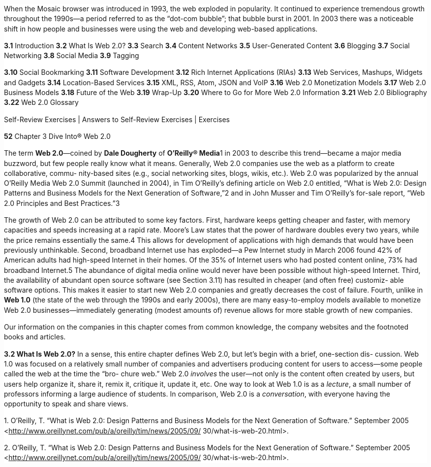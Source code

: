 When the Mosaic browser was introduced in 1993, the web exploded in popularity. It continued to experience tremendous growth throughout the 1990s—a period referred to as the “dot-com bubble”; that bubble burst in 2001. In 2003 there was a noticeable shift in how people and businesses were using the web and developing web-based applications.

**3.1** Introduction **3.2** What Is Web 2.0? **3.3** Search **3.4** Content Networks **3.5** User-Generated Content **3.6** Blogging **3.7** Social Networking **3.8** Social Media **3.9** Tagging

**3.10** Social Bookmarking **3.11** Software Development **3.12** Rich Internet Applications (RIAs) **3.13** Web Services, Mashups, Widgets and Gadgets **3.14** Location-Based Services **3.15** XML, RSS, Atom, JSON and VoIP **3.16** Web 2.0 Monetization Models **3.17** Web 2.0 Business Models **3.18** Future of the Web **3.19** Wrap-Up **3.20** Where to Go for More Web 2.0 Information **3.21** Web 2.0 Bibliography **3.22** Web 2.0 Glossary

Self-Review Exercises | Answers to Self-Review Exercises | Exercises

**52** Chapter 3 Dive Into® Web 2.0

The term **Web 2.0**—coined by **Dale Dougherty** of **O’Reilly® Media**1 in 2003 to describe this trend—became a major media buzzword, but few people really know what it means. Generally, Web 2.0 companies use the web as a platform to create collaborative, commu- nity-based sites (e.g., social networking sites, blogs, wikis, etc.). Web 2.0 was popularized by the annual O’Reilly Media Web 2.0 Summit (launched in 2004), in Tim O’Reilly’s defining article on Web 2.0 entitled, “What is Web 2.0: Design Patterns and Business Models for the Next Generation of Software,”2 and in John Musser and Tim O’Reilly’s for-sale report, “Web 2.0 Principles and Best Practices.”3

The growth of Web 2.0 can be attributed to some key factors. First, hardware keeps getting cheaper and faster, with memory capacities and speeds increasing at a rapid rate. Moore’s Law states that the power of hardware doubles every two years, while the price remains essentially the same.4 This allows for development of applications with high demands that would have been previously unthinkable. Second, broadband Internet use has exploded—a Pew Internet study in March 2006 found 42% of American adults had high-speed Internet in their homes. Of the 35% of Internet users who had posted content online, 73% had broadband Internet.5 The abundance of digital media online would never have been possible without high-speed Internet. Third, the availability of abundant open source software (see Section 3.11) has resulted in cheaper (and often free) customiz- able software options. This makes it easier to start new Web 2.0 companies and greatly decreases the cost of failure. Fourth, unlike in **Web 1.0** (the state of the web through the 1990s and early 2000s), there are many easy-to-employ models available to monetize Web 2.0 businesses—immediately generating (modest amounts of) revenue allows for more stable growth of new companies.

Our information on the companies in this chapter comes from common knowledge, the company websites and the footnoted books and articles.

**3.2 What Is Web 2.0?** In a sense, this entire chapter defines Web 2.0, but let’s begin with a brief, one-section dis- cussion. Web 1.0 was focused on a relatively small number of companies and advertisers producing content for users to access—some people called the web at the time the “bro- chure web.” Web 2.0 _involves_ the user—not only is the content often created by users, but users help organize it, share it, remix it, critique it, update it, etc. One way to look at Web 1.0 is as a _lecture_, a small number of professors informing a large audience of students. In comparison, Web 2.0 is a _conversation_, with everyone having the opportunity to speak and share views.

1\. O’Reilly, T. “What is Web 2.0: Design Patterns and Business Models for the Next Generation of Software.” September 2005 <http://www.oreillynet.com/pub/a/oreilly/tim/news/2005/09/ 30/what-is-web-20.html>.

2\. O’Reilly, T. “What is Web 2.0: Design Patterns and Business Models for the Next Generation of Software.” September 2005 <http://www.oreillynet.com/pub/a/oreilly/tim/news/2005/09/ 30/what-is-web-20.html>.

